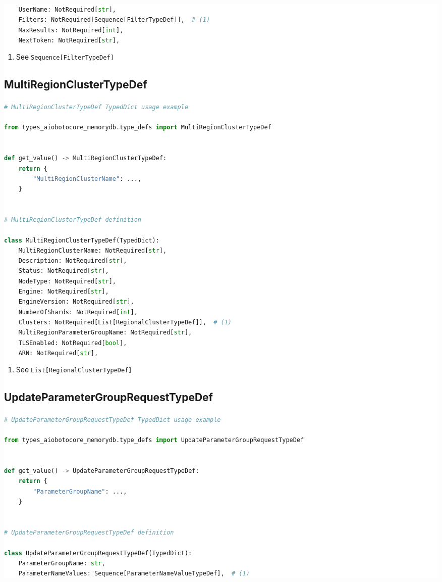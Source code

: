 ```python
    UserName: NotRequired[str],
    Filters: NotRequired[Sequence[FilterTypeDef]],  # (1)
    MaxResults: NotRequired[int],
    NextToken: NotRequired[str],
```

1. See `Sequence[FilterTypeDef]`

## MultiRegionClusterTypeDef

```python
# MultiRegionClusterTypeDef TypedDict usage example

from types_aiobotocore_memorydb.type_defs import MultiRegionClusterTypeDef


def get_value() -> MultiRegionClusterTypeDef:
    return {
        "MultiRegionClusterName": ...,
    }


# MultiRegionClusterTypeDef definition

class MultiRegionClusterTypeDef(TypedDict):
    MultiRegionClusterName: NotRequired[str],
    Description: NotRequired[str],
    Status: NotRequired[str],
    NodeType: NotRequired[str],
    Engine: NotRequired[str],
    EngineVersion: NotRequired[str],
    NumberOfShards: NotRequired[int],
    Clusters: NotRequired[List[RegionalClusterTypeDef]],  # (1)
    MultiRegionParameterGroupName: NotRequired[str],
    TLSEnabled: NotRequired[bool],
    ARN: NotRequired[str],
```

1. See `List[RegionalClusterTypeDef]`

## UpdateParameterGroupRequestTypeDef

```python
# UpdateParameterGroupRequestTypeDef TypedDict usage example

from types_aiobotocore_memorydb.type_defs import UpdateParameterGroupRequestTypeDef


def get_value() -> UpdateParameterGroupRequestTypeDef:
    return {
        "ParameterGroupName": ...,
    }


# UpdateParameterGroupRequestTypeDef definition

class UpdateParameterGroupRequestTypeDef(TypedDict):
    ParameterGroupName: str,
    ParameterNameValues: Sequence[ParameterNameValueTypeDef],  # (1)
```
